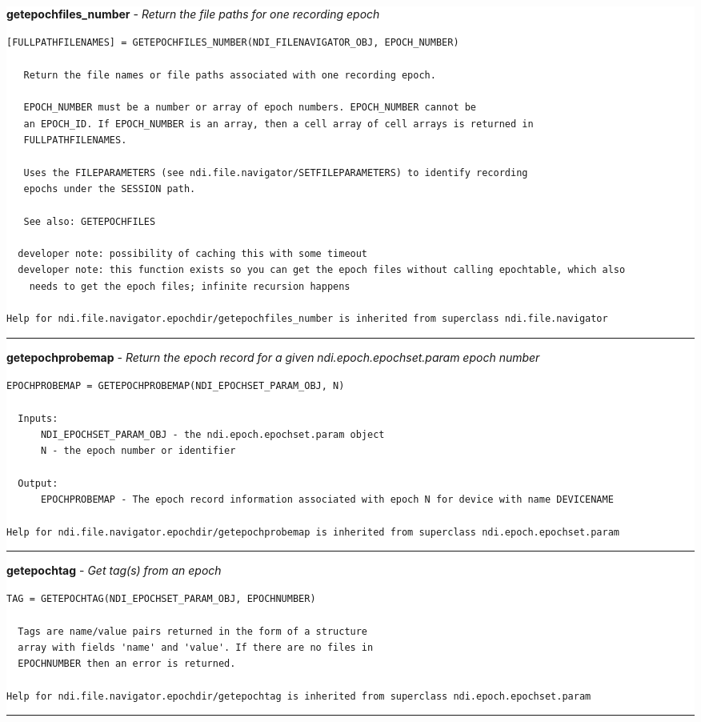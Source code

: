 
**getepochfiles_number** - *Return the file paths for one recording epoch*

```
[FULLPATHFILENAMES] = GETEPOCHFILES_NUMBER(NDI_FILENAVIGATOR_OBJ, EPOCH_NUMBER)
 
   Return the file names or file paths associated with one recording epoch.
 
   EPOCH_NUMBER must be a number or array of epoch numbers. EPOCH_NUMBER cannot be
   an EPOCH_ID. If EPOCH_NUMBER is an array, then a cell array of cell arrays is returned in
   FULLPATHFILENAMES.
 
   Uses the FILEPARAMETERS (see ndi.file.navigator/SETFILEPARAMETERS) to identify recording
   epochs under the SESSION path.
 
   See also: GETEPOCHFILES
 
  developer note: possibility of caching this with some timeout
  developer note: this function exists so you can get the epoch files without calling epochtable, which also
    needs to get the epoch files; infinite recursion happens

Help for ndi.file.navigator.epochdir/getepochfiles_number is inherited from superclass ndi.file.navigator
```

---

**getepochprobemap** - *Return the epoch record for a given ndi.epoch.epochset.param epoch number*

```
EPOCHPROBEMAP = GETEPOCHPROBEMAP(NDI_EPOCHSET_PARAM_OBJ, N)
 
  Inputs:
      NDI_EPOCHSET_PARAM_OBJ - the ndi.epoch.epochset.param object
      N - the epoch number or identifier
 
  Output:
      EPOCHPROBEMAP - The epoch record information associated with epoch N for device with name DEVICENAME

Help for ndi.file.navigator.epochdir/getepochprobemap is inherited from superclass ndi.epoch.epochset.param
```

---

**getepochtag** - *Get tag(s) from an epoch*

```
TAG = GETEPOCHTAG(NDI_EPOCHSET_PARAM_OBJ, EPOCHNUMBER)
 
  Tags are name/value pairs returned in the form of a structure
  array with fields 'name' and 'value'. If there are no files in
  EPOCHNUMBER then an error is returned.

Help for ndi.file.navigator.epochdir/getepochtag is inherited from superclass ndi.epoch.epochset.param
```

---